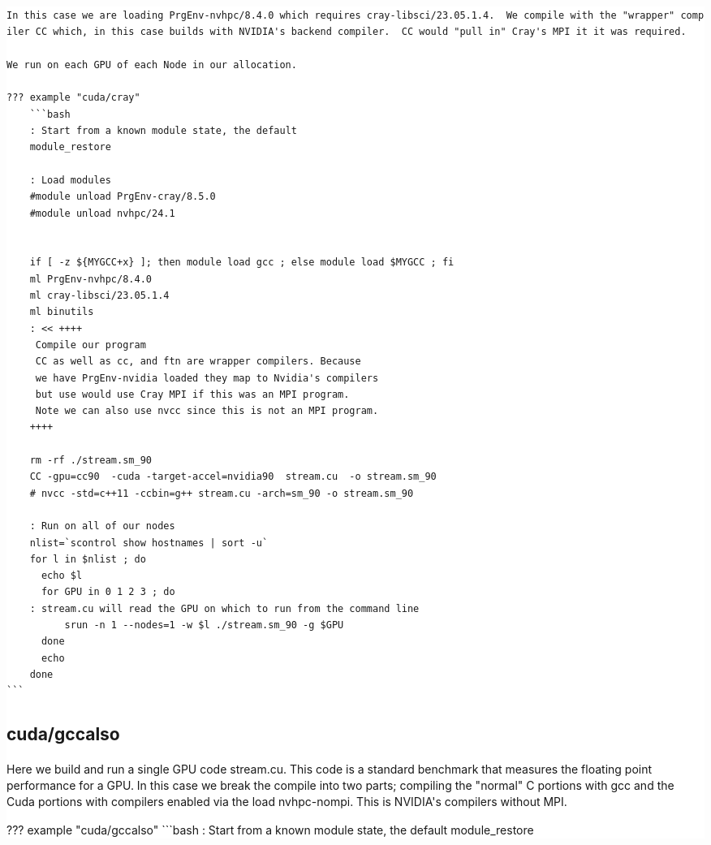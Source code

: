 	In this case we are loading PrgEnv-nvhpc/8.4.0 which requires cray-libsci/23.05.1.4.  We compile with the "wrapper" compiler CC which, in this case builds with NVIDIA's backend compiler.  CC would "pull in" Cray's MPI it it was required.
	
	We run on each GPU of each Node in our allocation.
	
	??? example "cuda/cray"
		```bash
		: Start from a known module state, the default
		module_restore
		
		: Load modules
		#module unload PrgEnv-cray/8.5.0
		#module unload nvhpc/24.1
		
		
		if [ -z ${MYGCC+x} ]; then module load gcc ; else module load $MYGCC ; fi
		ml PrgEnv-nvhpc/8.4.0
		ml cray-libsci/23.05.1.4
		ml binutils
		: << ++++ 
		 Compile our program
		 CC as well as cc, and ftn are wrapper compilers. Because
		 we have PrgEnv-nvidia loaded they map to Nvidia's compilers
		 but use would use Cray MPI if this was an MPI program.
		 Note we can also use nvcc since this is not an MPI program.
		++++
		
		rm -rf ./stream.sm_90
		CC -gpu=cc90  -cuda -target-accel=nvidia90  stream.cu  -o stream.sm_90
		# nvcc -std=c++11 -ccbin=g++ stream.cu -arch=sm_90 -o stream.sm_90
		
		: Run on all of our nodes
		nlist=`scontrol show hostnames | sort -u`
		for l in $nlist ; do   
		  echo $l
		  for GPU in 0 1 2 3 ; do
		: stream.cu will read the GPU on which to run from the command line
			  srun -n 1 --nodes=1 -w $l ./stream.sm_90 -g $GPU
		  done
		  echo
		done
	```

## cuda/gccalso

Here we build and run a single GPU code stream.cu. This code is a standard benchmark that measures the floating point performance for a GPU.  In this case we break the compile into two parts; compiling the "normal" C portions with gcc and the Cuda portions with compilers enabled via the load nvhpc-nompi.  This is NVIDIA's compilers without MPI.

??? example "cuda/gccalso"
	```bash
	: Start from a known module state, the default
	module_restore
	